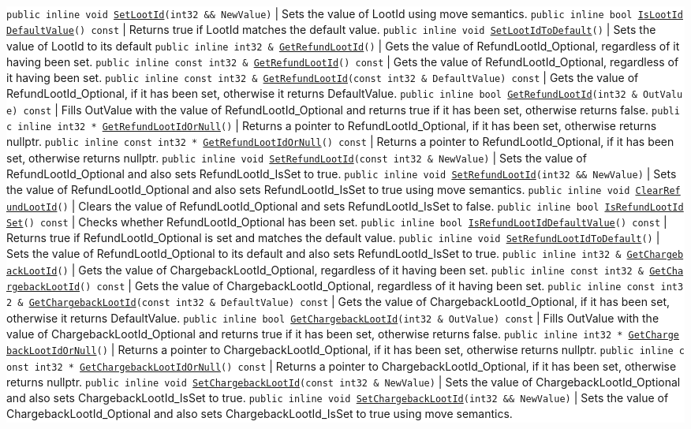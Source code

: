 `public inline void `[`SetLootId`](#structFRHAPI__LootEntitlement_1af48c3bc963949a9e95ab6b8da3e1d8d1)`(int32 && NewValue)` | Sets the value of LootId using move semantics.
`public inline bool `[`IsLootIdDefaultValue`](#structFRHAPI__LootEntitlement_1ae579a6fa258227322777f08030c8eb40)`() const` | Returns true if LootId matches the default value.
`public inline void `[`SetLootIdToDefault`](#structFRHAPI__LootEntitlement_1ac109819d196188782622887410d4d28e)`()` | Sets the value of LootId to its default
`public inline int32 & `[`GetRefundLootId`](#structFRHAPI__LootEntitlement_1a9399f83b2c094088ca664d966f9fa44d)`()` | Gets the value of RefundLootId_Optional, regardless of it having been set.
`public inline const int32 & `[`GetRefundLootId`](#structFRHAPI__LootEntitlement_1a960c2ea5bb23c4b0e15c7cbaefe8813b)`() const` | Gets the value of RefundLootId_Optional, regardless of it having been set.
`public inline const int32 & `[`GetRefundLootId`](#structFRHAPI__LootEntitlement_1a7f3acdfe8f057dd24a8c7fe48e2c7827)`(const int32 & DefaultValue) const` | Gets the value of RefundLootId_Optional, if it has been set, otherwise it returns DefaultValue.
`public inline bool `[`GetRefundLootId`](#structFRHAPI__LootEntitlement_1a25e1304774b2f280bcd0eb04675f60f8)`(int32 & OutValue) const` | Fills OutValue with the value of RefundLootId_Optional and returns true if it has been set, otherwise returns false.
`public inline int32 * `[`GetRefundLootIdOrNull`](#structFRHAPI__LootEntitlement_1a697fb355a0f2fd6c9f98974a0ac8c9c7)`()` | Returns a pointer to RefundLootId_Optional, if it has been set, otherwise returns nullptr.
`public inline const int32 * `[`GetRefundLootIdOrNull`](#structFRHAPI__LootEntitlement_1aea08907a3b45debf01993b949289cdd1)`() const` | Returns a pointer to RefundLootId_Optional, if it has been set, otherwise returns nullptr.
`public inline void `[`SetRefundLootId`](#structFRHAPI__LootEntitlement_1a09de17b1d42671edb347576089741c8e)`(const int32 & NewValue)` | Sets the value of RefundLootId_Optional and also sets RefundLootId_IsSet to true.
`public inline void `[`SetRefundLootId`](#structFRHAPI__LootEntitlement_1ac2f001079e115071edf5dad4f5e8a5f3)`(int32 && NewValue)` | Sets the value of RefundLootId_Optional and also sets RefundLootId_IsSet to true using move semantics.
`public inline void `[`ClearRefundLootId`](#structFRHAPI__LootEntitlement_1ad077f707cd6cd27b7d2c17dbf6173ed4)`()` | Clears the value of RefundLootId_Optional and sets RefundLootId_IsSet to false.
`public inline bool `[`IsRefundLootIdSet`](#structFRHAPI__LootEntitlement_1af83650a40f5309cce8cda5d99a8306f4)`() const` | Checks whether RefundLootId_Optional has been set.
`public inline bool `[`IsRefundLootIdDefaultValue`](#structFRHAPI__LootEntitlement_1acfa22e319b5a5168758dae5ae3da3530)`() const` | Returns true if RefundLootId_Optional is set and matches the default value.
`public inline void `[`SetRefundLootIdToDefault`](#structFRHAPI__LootEntitlement_1a90c354f4a45f98ff889f2c7cf565b076)`()` | Sets the value of RefundLootId_Optional to its default and also sets RefundLootId_IsSet to true.
`public inline int32 & `[`GetChargebackLootId`](#structFRHAPI__LootEntitlement_1a12cd536274c5ed464c7d5f5cf9697707)`()` | Gets the value of ChargebackLootId_Optional, regardless of it having been set.
`public inline const int32 & `[`GetChargebackLootId`](#structFRHAPI__LootEntitlement_1ad366e4ce6fbbb28919ab2301cdeea397)`() const` | Gets the value of ChargebackLootId_Optional, regardless of it having been set.
`public inline const int32 & `[`GetChargebackLootId`](#structFRHAPI__LootEntitlement_1ab1fee38d5b645efd8473dbbc37750b4e)`(const int32 & DefaultValue) const` | Gets the value of ChargebackLootId_Optional, if it has been set, otherwise it returns DefaultValue.
`public inline bool `[`GetChargebackLootId`](#structFRHAPI__LootEntitlement_1a5333171229ac5e892f17d694498614b7)`(int32 & OutValue) const` | Fills OutValue with the value of ChargebackLootId_Optional and returns true if it has been set, otherwise returns false.
`public inline int32 * `[`GetChargebackLootIdOrNull`](#structFRHAPI__LootEntitlement_1a6013e6f81d5f0cecbb362b55653ec3ce)`()` | Returns a pointer to ChargebackLootId_Optional, if it has been set, otherwise returns nullptr.
`public inline const int32 * `[`GetChargebackLootIdOrNull`](#structFRHAPI__LootEntitlement_1a929bd11adaa8aa10cf7d2c7ca77d3ba1)`() const` | Returns a pointer to ChargebackLootId_Optional, if it has been set, otherwise returns nullptr.
`public inline void `[`SetChargebackLootId`](#structFRHAPI__LootEntitlement_1a2b64faa543dd5f4b272b4ce3977f1886)`(const int32 & NewValue)` | Sets the value of ChargebackLootId_Optional and also sets ChargebackLootId_IsSet to true.
`public inline void `[`SetChargebackLootId`](#structFRHAPI__LootEntitlement_1ac81528dd24935bd845e1a55b43ab6078)`(int32 && NewValue)` | Sets the value of ChargebackLootId_Optional and also sets ChargebackLootId_IsSet to true using move semantics.